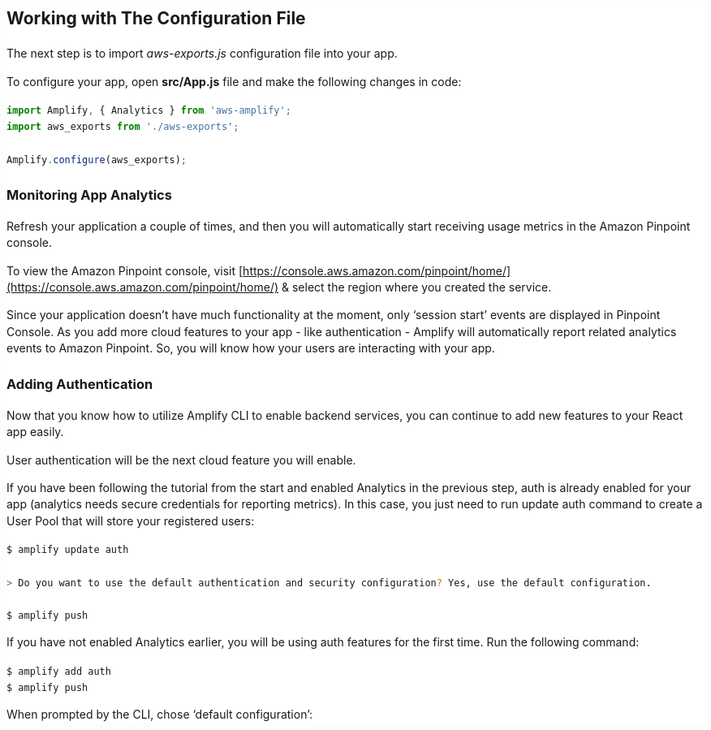 ## Working with The Configuration File

The next step is to import _aws-exports.js_ configuration file into your app.

To configure your app, open __src/App.js__ file and make the following changes in code:

```js
import Amplify, { Analytics } from 'aws-amplify';
import aws_exports from './aws-exports';

Amplify.configure(aws_exports);
```

### Monitoring App Analytics

Refresh your application a couple of times, and then you will automatically start receiving usage metrics in the Amazon Pinpoint console.

To view the Amazon Pinpoint console, visit [https://console.aws.amazon.com/pinpoint/home/](https://console.aws.amazon.com/pinpoint/home/) & select the region where you created the service.

Since your application doesn’t have much functionality at the moment, only ‘session start’ events are displayed in Pinpoint Console. As you add more cloud features to your app - like authentication - Amplify will automatically report related analytics events to Amazon Pinpoint. So, you will know how your users are interacting with your app.

### Adding Authentication

Now that you know how to utilize Amplify CLI to enable backend services, you can continue to add new features to your React app easily.

User authentication will be the next cloud feature you will enable.

If you have been following the tutorial from the start and enabled Analytics in the previous step, auth is already enabled for your app (analytics needs secure credentials for reporting metrics). In this case, you just need to run update auth command to create a User Pool that will store your registered users:

```sh
$ amplify update auth

> Do you want to use the default authentication and security configuration? Yes, use the default configuration.

$ amplify push
```

If you have not enabled Analytics earlier, you will be using auth features for the first time. Run the following command:

```sh
$ amplify add auth
$ amplify push
```

When prompted by the CLI, chose ‘default configuration’:
